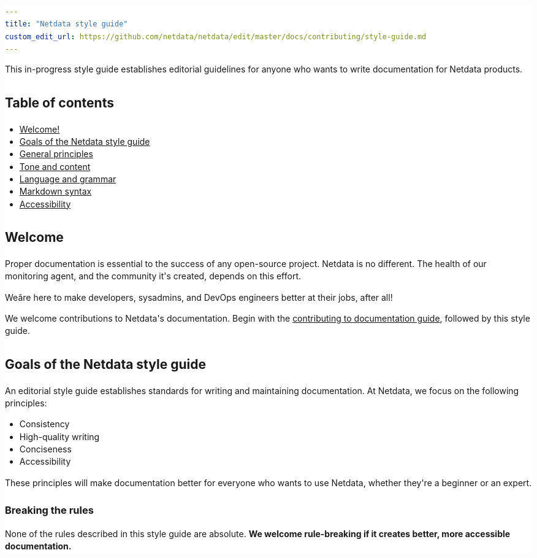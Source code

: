 ```yaml
---
title: "Netdata style guide"
custom_edit_url: https://github.com/netdata/netdata/edit/master/docs/contributing/style-guide.md
---
```




This in-progress style guide establishes editorial guidelines for anyone who wants to write documentation for Netdata
products.

## Table of contents

-   [Welcome!](#welcome)
-   [Goals of the Netdata style guide](#goals-of-the-netdata-style-guide)
-   [General principles](#general-principles)
-   [Tone and content](#tone-and-content)
-   [Language and grammar](#language-and-grammar)
-   [Markdown syntax](#markdown-syntax)
-   [Accessibility](#accessibility)

## Welcome

Proper documentation is essential to the success of any open-source project. Netdata is no different. The health of our
monitoring agent, and the community it's created, depends on this effort.

Weâre here to make developers, sysadmins, and DevOps engineers better at their jobs, after all!

We welcome contributions to Netdata's documentation. Begin with the [contributing to documentation
guide](/docs/agent/contributing/contributing-documentation), followed by this style guide.

## Goals of the Netdata style guide

An editorial style guide establishes standards for writing and maintaining documentation. At Netdata, we focus on the
following principles:

-   Consistency
-   High-quality writing
-   Conciseness
-   Accessibility

These principles will make documentation better for everyone who wants to use Netdata, whether they're a beginner or an
expert.

### Breaking the rules

None of the rules described in this style guide are absolute. **We welcome rule-breaking if it creates better, more
accessible documentation.**
